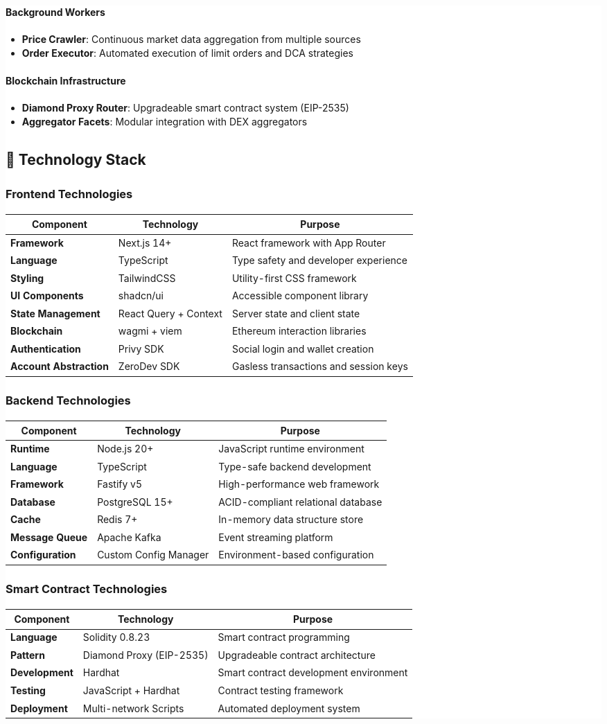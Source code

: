 #### Background Workers
- **Price Crawler**: Continuous market data aggregation from multiple sources
- **Order Executor**: Automated execution of limit orders and DCA strategies

#### Blockchain Infrastructure
- **Diamond Proxy Router**: Upgradeable smart contract system (EIP-2535)
- **Aggregator Facets**: Modular integration with DEX aggregators

## 🔧 Technology Stack

### Frontend Technologies
| Component | Technology | Purpose |
|-----------|------------|---------|
| **Framework** | Next.js 14+ | React framework with App Router |
| **Language** | TypeScript | Type safety and developer experience |
| **Styling** | TailwindCSS | Utility-first CSS framework |
| **UI Components** | shadcn/ui | Accessible component library |
| **State Management** | React Query + Context | Server state and client state |
| **Blockchain** | wagmi + viem | Ethereum interaction libraries |
| **Authentication** | Privy SDK | Social login and wallet creation |
| **Account Abstraction** | ZeroDev SDK | Gasless transactions and session keys |

### Backend Technologies
| Component | Technology | Purpose |
|-----------|------------|---------|
| **Runtime** | Node.js 20+ | JavaScript runtime environment |
| **Language** | TypeScript | Type-safe backend development |
| **Framework** | Fastify v5 | High-performance web framework |
| **Database** | PostgreSQL 15+ | ACID-compliant relational database |
| **Cache** | Redis 7+ | In-memory data structure store |
| **Message Queue** | Apache Kafka | Event streaming platform |
| **Configuration** | Custom Config Manager | Environment-based configuration |

### Smart Contract Technologies
| Component | Technology | Purpose |
|-----------|------------|---------|
| **Language** | Solidity 0.8.23 | Smart contract programming |
| **Pattern** | Diamond Proxy (EIP-2535) | Upgradeable contract architecture |
| **Development** | Hardhat | Smart contract development environment |
| **Testing** | JavaScript + Hardhat | Contract testing framework |
| **Deployment** | Multi-network Scripts | Automated deployment system |
